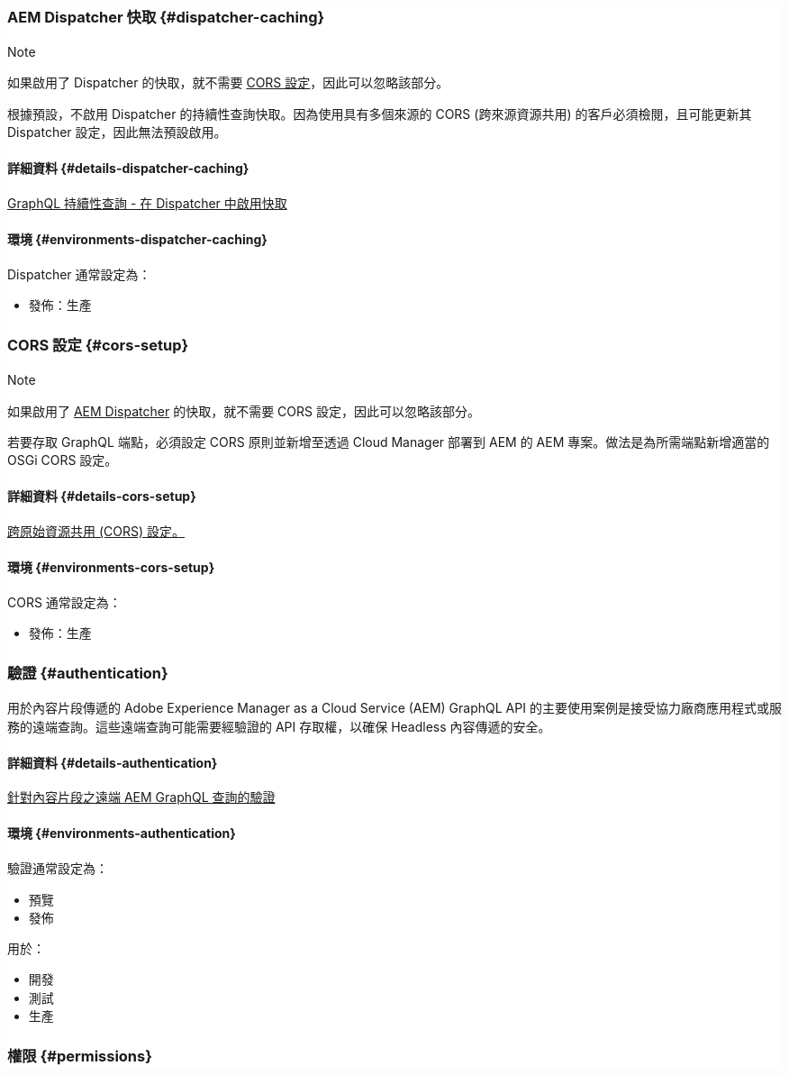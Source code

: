 ### AEM Dispatcher 快取 {#dispatcher-caching}

>[!NOTE]
>如果啟用了 Dispatcher 的快取，就不需要 [CORS 設定](#cors-setup)，因此可以忽略該部分。

根據預設，不啟用 Dispatcher 的持續性查詢快取。因為使用具有多個來源的 CORS (跨來源資源共用) 的客戶必須檢閱，且可能更新其 Dispatcher 設定，因此無法預設啟用。

#### 詳細資料 {#details-dispatcher-caching}

[GraphQL 持續性查詢 - 在 Dispatcher 中啟用快取](/help/headless/deployment/dispatcher-caching.md)

#### 環境 {#environments-dispatcher-caching}

Dispatcher 通常設定為：

* 發佈：生產

### CORS 設定 {#cors-setup}

>[!NOTE]
>如果啟用了 [AEM Dispatcher](#dispatcher-caching) 的快取，就不需要 CORS 設定，因此可以忽略該部分。

若要存取 GraphQL 端點，必須設定 CORS 原則並新增至透過 Cloud Manager 部署到 AEM 的 AEM 專案。做法是為所需端點新增適當的 OSGi CORS 設定。

#### 詳細資料 {#details-cors-setup}

[跨原始資源共用 (CORS) 設定。](/help/headless/deployment/cross-origin-resource-sharing.md)

#### 環境 {#environments-cors-setup}

CORS 通常設定為：

* 發佈：生產

### 驗證 {#authentication}

用於內容片段傳遞的 Adobe Experience Manager as a Cloud Service (AEM) GraphQL API 的主要使用案例是接受協力廠商應用程式或服務的遠端查詢。這些遠端查詢可能需要經驗證的 API 存取權，以確保 Headless 內容傳遞的安全。

#### 詳細資料 {#details-authentication}

[針對內容片段之遠端 AEM GraphQL 查詢的驗證](/help/headless/security/authentication.md)

#### 環境 {#environments-authentication}

驗證通常設定為：

* 預覽
* 發佈

用於：

* 開發
* 測試
* 生產

### 權限 {#permissions}
